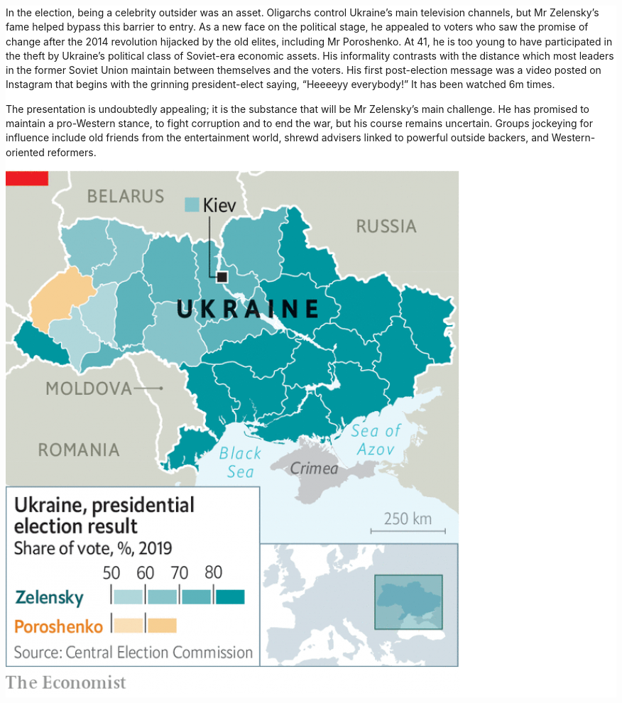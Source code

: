 In the election, being a celebrity outsider was an asset. Oligarchs control Ukraine’s main television channels, but Mr Zelensky’s fame helped bypass this barrier to entry. As a new face on the political stage, he appealed to voters who saw the promise of change after the 2014 revolution hijacked by the old elites, including Mr Poroshenko. At 41, he is too young to have participated in the theft by Ukraine’s political class of Soviet-era economic assets. His informality contrasts with the distance which most leaders in the former Soviet Union maintain between themselves and the voters. His first post-election message was a video posted on Instagram that begins with the grinning president-elect saying, “Heeeeyy everybody!” It has been watched 6m times. 

The presentation is undoubtedly appealing; it is the substance that will be Mr Zelensky’s main challenge. He has promised to maintain a pro-Western stance, to fight corruption and to end the war, but his course remains uncertain. Groups jockeying for influence include old friends from the entertainment world, shrewd advisers linked to powerful outside backers, and Western-oriented reformers. 

![image](images/20190427_EUM936_0.png) 
